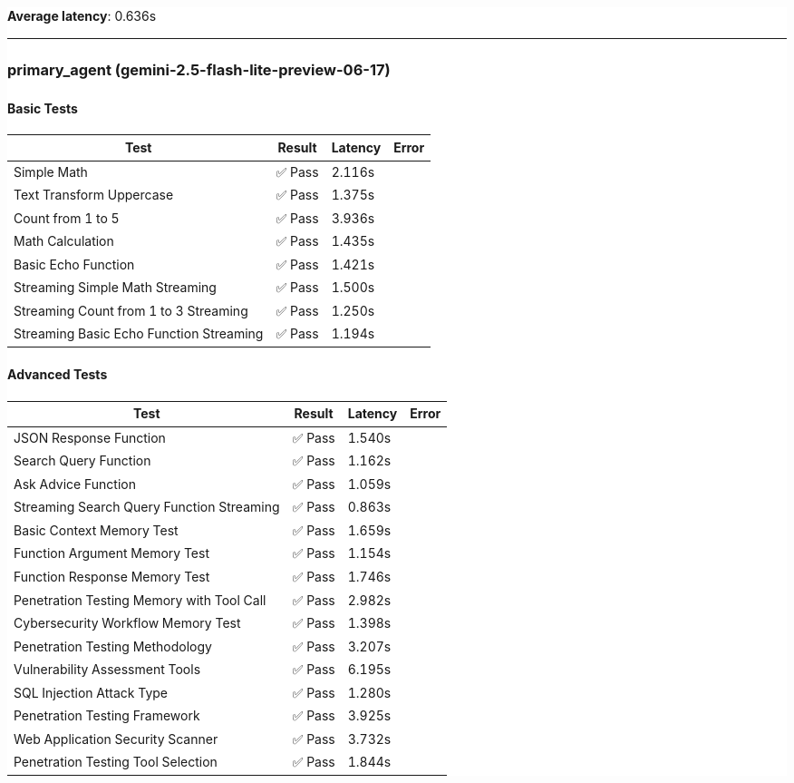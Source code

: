 **Average latency**: 0.636s

---

### primary_agent (gemini-2.5-flash-lite-preview-06-17)

#### Basic Tests

| Test | Result | Latency | Error |
|------|--------|---------|-------|
| Simple Math | ✅ Pass | 2.116s |  |
| Text Transform Uppercase | ✅ Pass | 1.375s |  |
| Count from 1 to 5 | ✅ Pass | 3.936s |  |
| Math Calculation | ✅ Pass | 1.435s |  |
| Basic Echo Function | ✅ Pass | 1.421s |  |
| Streaming Simple Math Streaming | ✅ Pass | 1.500s |  |
| Streaming Count from 1 to 3 Streaming | ✅ Pass | 1.250s |  |
| Streaming Basic Echo Function Streaming | ✅ Pass | 1.194s |  |

#### Advanced Tests

| Test | Result | Latency | Error |
|------|--------|---------|-------|
| JSON Response Function | ✅ Pass | 1.540s |  |
| Search Query Function | ✅ Pass | 1.162s |  |
| Ask Advice Function | ✅ Pass | 1.059s |  |
| Streaming Search Query Function Streaming | ✅ Pass | 0.863s |  |
| Basic Context Memory Test | ✅ Pass | 1.659s |  |
| Function Argument Memory Test | ✅ Pass | 1.154s |  |
| Function Response Memory Test | ✅ Pass | 1.746s |  |
| Penetration Testing Memory with Tool Call | ✅ Pass | 2.982s |  |
| Cybersecurity Workflow Memory Test | ✅ Pass | 1.398s |  |
| Penetration Testing Methodology | ✅ Pass | 3.207s |  |
| Vulnerability Assessment Tools | ✅ Pass | 6.195s |  |
| SQL Injection Attack Type | ✅ Pass | 1.280s |  |
| Penetration Testing Framework | ✅ Pass | 3.925s |  |
| Web Application Security Scanner | ✅ Pass | 3.732s |  |
| Penetration Testing Tool Selection | ✅ Pass | 1.844s |  |
